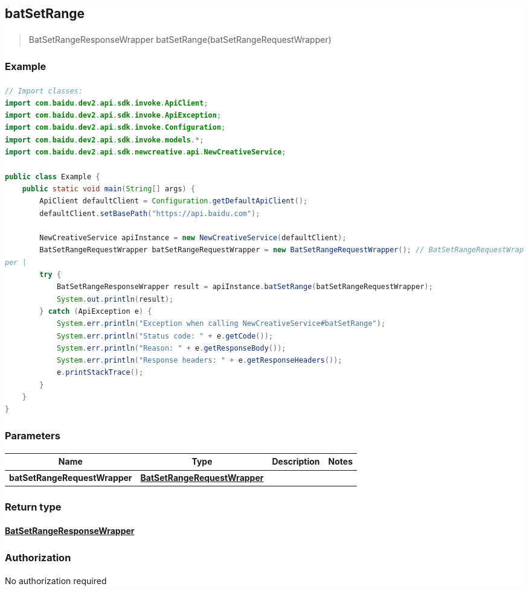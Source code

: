 
## batSetRange

> BatSetRangeResponseWrapper batSetRange(batSetRangeRequestWrapper)



### Example

```java
// Import classes:
import com.baidu.dev2.api.sdk.invoke.ApiClient;
import com.baidu.dev2.api.sdk.invoke.ApiException;
import com.baidu.dev2.api.sdk.invoke.Configuration;
import com.baidu.dev2.api.sdk.invoke.models.*;
import com.baidu.dev2.api.sdk.newcreative.api.NewCreativeService;

public class Example {
    public static void main(String[] args) {
        ApiClient defaultClient = Configuration.getDefaultApiClient();
        defaultClient.setBasePath("https://api.baidu.com");

        NewCreativeService apiInstance = new NewCreativeService(defaultClient);
        BatSetRangeRequestWrapper batSetRangeRequestWrapper = new BatSetRangeRequestWrapper(); // BatSetRangeRequestWrapper | 
        try {
            BatSetRangeResponseWrapper result = apiInstance.batSetRange(batSetRangeRequestWrapper);
            System.out.println(result);
        } catch (ApiException e) {
            System.err.println("Exception when calling NewCreativeService#batSetRange");
            System.err.println("Status code: " + e.getCode());
            System.err.println("Reason: " + e.getResponseBody());
            System.err.println("Response headers: " + e.getResponseHeaders());
            e.printStackTrace();
        }
    }
}
```

### Parameters


Name | Type | Description  | Notes
------------- | ------------- | ------------- | -------------
 **batSetRangeRequestWrapper** | [**BatSetRangeRequestWrapper**](BatSetRangeRequestWrapper.md)|  |

### Return type

[**BatSetRangeResponseWrapper**](BatSetRangeResponseWrapper.md)

### Authorization

No authorization required
